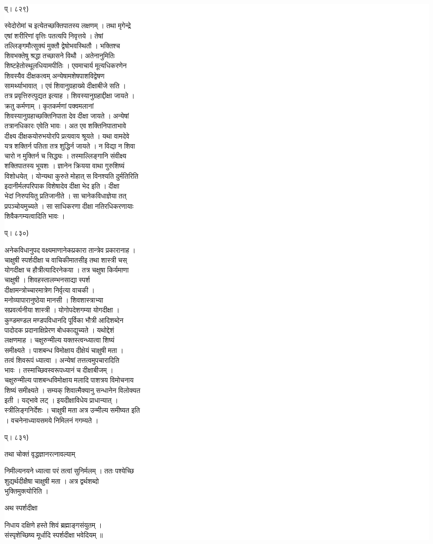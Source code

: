 प्। ८२९)   
  
स्वेदोरोमां च इत्येतच्छक्तिपातस्य लक्षणम् । तथा मृगेन्द्रे   
एषां शरीरिणां वृत्तिः पतत्यपि निवृत्तये । तेषां   
तल्लिङ्गमौत्सुक्यं मुक्तौ द्वेषोभवस्थितौ । भक्तिश्च   
शिवभक्तेषु श्रद्धा तच्छासने विथौ । अतेनानुमितिः   
शिष्टहेतोस्थूलधियामपीतिः । एवमाचार्य मूत्यधिकरणेन   
शिवस्यैव दीक्षकत्वम् अन्येषामशेषपाशविद्वेषण   
सामर्थ्याभावात् । एवं शिवानुग्रहाख्ये दीक्षाबीजे सति ।   
तत्र प्रवृत्तिरुत्पुद्यत इत्याह । शिवस्यानुग्रहाद्दीक्षा जायते ।   
क्रतु कर्मणाम् । कृतकर्मणां पक्वमलानां   
शिवस्यानुग्रहाच्छक्तिनिपाता देव दीक्षा जायते । अन्येषां   
तत्रानधिकारः एवेति भावः । अत एव शक्तिनिपाताभावे   
दीक्ष्य दीक्षकयोरुभयोरपि प्रत्यवाय श्रूयते । यथा वामदेवे   
यत्र शक्तिर्न पतिता तत्र शुद्धिर्न जायते । न विद्या न शिवा   
चारो न मुक्तिर्न च सिद्ध्यः । तस्माल्लिङ्गानि संवीक्ष्य   
शक्तिपातस्य भूयशः । ज्ञानेन क्रियया वाथा गुरुशिष्यं   
विशोधयेत् । योन्यथा कुरुते मोहात् स विनश्यति दुर्मतिरिति   
इदानीर्मलपरिपाक विशेषादेव दीक्षा भेद इति । दीक्षा   
भेदां निरुपयितु प्रतिजानीते । सा चानेकविधाज्ञेया तत्   
प्रपञ्चोयमुच्यते । सा साधिकरणा दीक्षा नतिरधिकरणायाः   
शिवैकगम्यत्वादिति भावः ।   
  
प्। ८३०)   
  
अनेकविधानुपद वक्ष्यमाणानेकप्रकारा तान्त्रेव प्रकारानाह ।   
चाक्षुषी स्पर्शदीक्षा च वाचिकीमातसीइ तथा शास्त्री चस्   
योगदीक्षा च हौत्रीत्यादिरनेकया । तत्र चक्षुषा किर्यमाणा   
चाक्षुषी । शिवहस्तालम्भनसाद्या स्पर्श   
दीक्षामन्त्रोच्चारमात्रेण निर्वृत्या वाचकी ।   
मनोव्यापारानुष्ठेया मानसी । शिवशास्त्राभ्या   
सप्रवर्त्यनीया शास्त्री । योगोपदेशगम्या योगदीक्षा ।   
कुण्डमण्डल मण्डपविधानदि पूर्विका भौत्री आदिशब्देन   
पादोदक प्रदानाक्षिप्रेरण बोधकाद्युच्यते । यथोद्देशं   
लक्षणमाह । चक्षुरुन्मील्य यक्तस्त्वन्ध्यात्वा शिष्यं   
समीक्ष्यते । पाशबन्ध विमोक्षाय दीक्षेयं चाक्षुषी मता ।   
तत्वं शिवरूपं ध्यात्वा । अन्येषां तत्तत्वमुपचारादिति   
भावः । तस्माच्छिवस्वरूपध्यानं च दीक्षाबीजम् ।   
चक्षुरुन्मील्य पाशबन्धविमोक्षाय मलादि पाशत्रय विमोचनाय   
शिष्यं समीक्ष्यते । सम्यक् शिवात्मैक्यानु सन्धानेन विलोक्यत   
इती । यद्भावे लट् । इयदीक्षाविधेय प्राधान्यात् ।   
स्त्रीलिङ्गनिर्देशः । चाक्षुषी मता अत्र उन्मील्य समीष्यत इति   
। वचनेनाध्यायसमये निमिलनं गगम्यते ।   
  
प्। ८३१)   
  
तथा चोक्तं वृद्धज्ञानरत्नावल्याम्   
  
निमील्यनयने ध्यात्वा परं तत्वां सुनिर्मलम् । ततः पश्येच्छि   
शुद्यर्थदीक्षैषा चाक्षुषी मता । अत्र द्वर्थशब्दो   
भुक्तिमुक्त्योरिति ।   
  
अथ स्पर्शदीक्षा   
  
निधाय दक्षिणे हस्ते शिवं ब्रह्माङ्गसंयुतम् ।   
संस्पृशेच्छिष्य मूर्धादि स्पर्शदीक्षा भवेदियम् ॥   
  